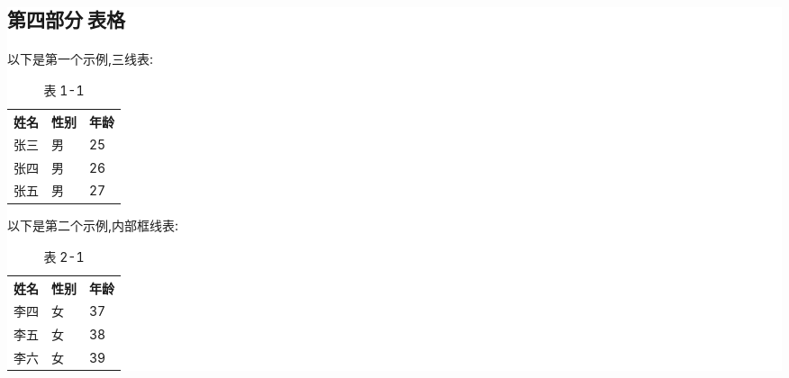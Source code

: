 


## 第四部分 表格

以下是第一个示例,三线表:


<table>
<caption>表 1-1</caption>
<tr>
<th>姓名</th>
<th>性别</th>
<th>年龄</th>
</tr>
<tr>
<td>张三</td>
<td>男</td>
<td>25</td>
</tr>
<tr>
<td>张四</td>
<td>男</td>
<td>26</td>
</tr>
<tr>
<td>张五</td>
<td>男</td>
<td>27</td>
</tr>
</table>


以下是第二个示例,内部框线表:


<table>
<caption>表 2-1</caption>
<tr>
<th>姓名</th>
<th>性别</th>
<th>年龄</th>
</tr>
<tr>
<td>李四</td>
<td>女</td>
<td>37</td>
</tr>
<tr>
<td>李五</td>
<td>女</td>
<td>38</td>
</tr>
<tr>
<td>李六</td>
<td>女</td>
<td>39</td>
</tr>
</table>
